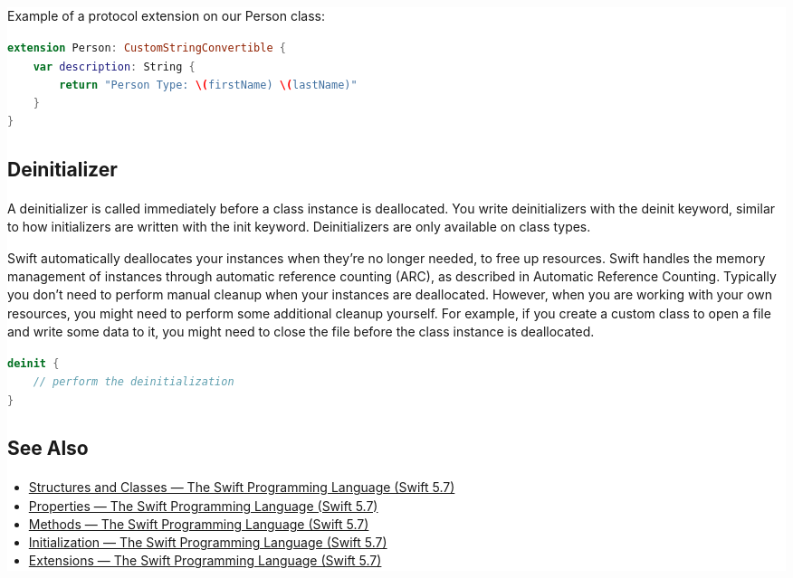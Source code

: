 Example of a protocol extension on our Person class:

```swift
extension Person: CustomStringConvertible {
    var description: String {
        return "Person Type: \(firstName) \(lastName)"
    }
}
```

## Deinitializer

A deinitializer is called immediately before a class instance is deallocated. You write deinitializers with the deinit keyword, similar to how initializers are written with the init keyword. Deinitializers are only available on class types.

Swift automatically deallocates your instances when they’re no longer needed, to free up resources. Swift handles the memory management of instances through automatic reference counting (ARC), as described in Automatic Reference Counting. Typically you don’t need to perform manual cleanup when your instances are deallocated. However, when you are working with your own resources, you might need to perform some additional cleanup yourself. For example, if you create a custom class to open a file and write some data to it, you might need to close the file before the class instance is deallocated.

```swift
deinit {
    // perform the deinitialization
}
```

## See Also

- [Structures and Classes — The Swift Programming Language (Swift 5.7)](https://docs.swift.org/swift-book/LanguageGuide/ClassesAndStructures.html)
- [Properties — The Swift Programming Language (Swift 5.7)](https://docs.swift.org/swift-book/LanguageGuide/Properties.html)
- [Methods — The Swift Programming Language (Swift 5.7)](https://docs.swift.org/swift-book/LanguageGuide/Methods.html)
- [Initialization — The Swift Programming Language (Swift 5.7)](https://docs.swift.org/swift-book/LanguageGuide/Initialization.html)
- [Extensions — The Swift Programming Language (Swift 5.7)](https://docs.swift.org/swift-book/LanguageGuide/Extensions.html)